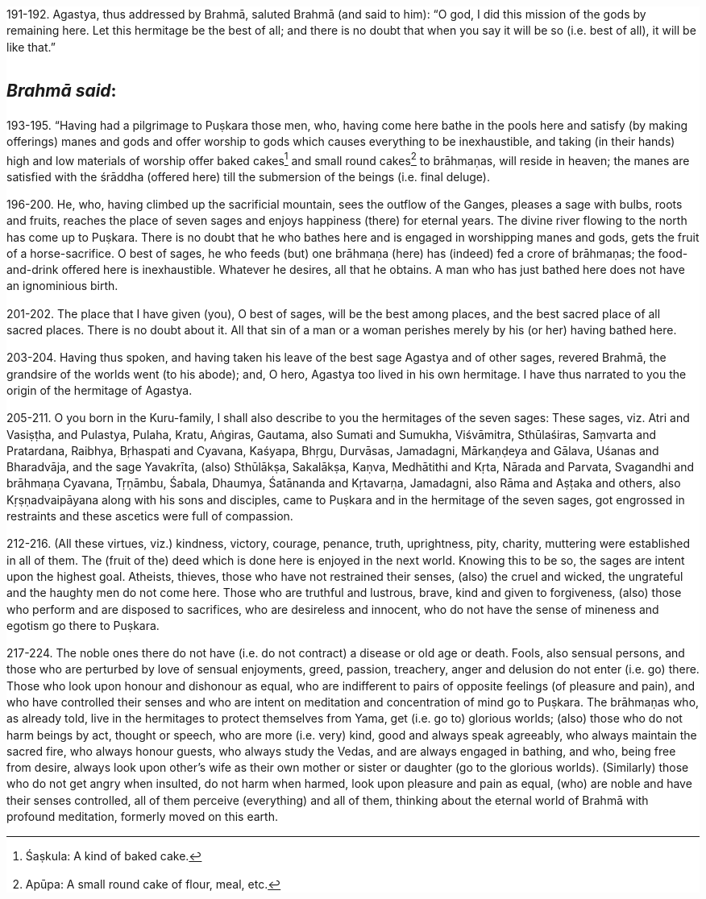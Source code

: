 191-192. Agastya, thus addressed by Brahmā, saluted Brahmā (and said to him): “O god, I did this mission of the gods by remaining here. Let this hermitage be the best of all; and there is no doubt that when you say it will be so (i.e. best of all), it will be like that.”

## *Brahmā said*:

193-195. “Having had a pilgrimage to Puṣkara those men, who, having come here bathe in the pools here and satisfy (by making offerings) manes and gods and offer worship to gods which causes everything to be inexhaustible, and taking (in their hands) high and low materials of worship offer baked cakes[^8] and small round cakes[^9] to brāhmaṇas, will reside in heaven; the manes are satisfied with the śrāddha (offered here) till the submersion of the beings (i.e. final deluge).

[^8]:  Śaṣkula: A kind of baked cake.

[^9]:  Apūpa: A small round cake of flour, meal, etc.

196-200. He, who, having climbed up the sacrificial mountain, sees the outflow of the Ganges, pleases a sage with bulbs, roots and fruits, reaches the place of seven sages and enjoys happiness (there) for eternal years. The divine river flowing to the north has come up to Puṣkara. There is no doubt that he who bathes here and is engaged in worshipping manes and gods, gets the fruit of a horse-sacrifice. O best of sages, he who feeds (but) one brāhmaṇa (here) has (indeed) fed a crore of brāhmaṇas; the food-and-drink offered here is inexhaustible. Whatever he desires, all that he obtains. A man who has just bathed here does not have an ignominious birth.

201-202. The place that I have given (you), O best of sages, will be the best among places, and the best sacred place of all sacred places. There is no doubt about it. All that sin of a man or a woman perishes merely by his (or her) having bathed here.

203-204. Having thus spoken, and having taken his leave of the best sage Agastya and of other sages, revered Brahmā, the grandsire of the worlds went (to his abode); and, O hero, Agastya too lived in his own hermitage. I have thus narrated to you the origin of the hermitage of Agastya.

205-211. O you born in the Kuru-family, I shall also describe to you the hermitages of the seven sages: These sages, viz. Atri and Vasiṣṭha, and Pulastya, Pulaha, Kratu, Aṅgiras, Gautama, also Sumati and Sumukha, Viśvāmitra, Sthūlaśiras, Saṃvarta and Pratardana, Raibhya, Bṛhaspati and Cyavana, Kaśyapa, Bhṛgu, Durvāsas, Jamadagni, Mārkaṇḍeya and Gālava, Uśanas and Bharadvāja, and the sage Yavakrīta, (also) Sthūlākṣa, Sakalākṣa, Kaṇva, Medhātithi and Kṛta, Nārada and Parvata, Svagandhi and brāhmaṇa Cyavana, Tṛṇāmbu, Śabala, Dhaumya, Śatānanda and Kṛtavarṇa, Jamadagni, also Rāma and Aṣṭaka and others, also Kṛṣṇadvaipāyana along with his sons and disciples, came to Puṣkara and in the hermitage of the seven sages, got engrossed in restraints and these ascetics were full of compassion.

212-216. (All these virtues, viz.) kindness, victory, courage, penance, truth, uprightness, pity, charity, muttering were established in all of them. The (fruit of the) deed which is done here is enjoyed in the next world. Knowing this to be so, the sages are intent upon the highest goal. Atheists, thieves, those who have not restrained their senses, (also) the cruel and wicked, the ungrateful and the haughty men do not come here. Those who are truthful and lustrous, brave, kind and given to forgiveness, (also) those who perform and are disposed to sacrifices, who are desireless and innocent, who do not have the sense of mineness and egotism go there to Puṣkara.

217-224. The noble ones there do not have (i.e. do not contract) a disease or old age or death. Fools, also sensual persons, and those who are perturbed by love of sensual enjoyments, greed, passion, treachery, anger and delusion do not enter (i.e. go) there. Those who look upon honour and dishonour as equal, who are indifferent to pairs of opposite feelings (of pleasure and pain), and who have controlled their senses and who are intent on meditation and concentration of mind go to Puṣkara. The brāhmaṇas who, as already told, live in the hermitages to protect themselves from Yama, get (i.e. go to) glorious worlds; (also) those who do not harm beings by act, thought or speech, who are more (i.e. very) kind, good and always speak agreeably, who always maintain the sacred fire, who always honour guests, who always study the Vedas, and are always engaged in bathing, and who, being free from desire, always look upon other’s wife as their own mother or sister or daughter (go to the glorious worlds). (Similarly) those who do not get angry when insulted, do not harm when harmed, look upon pleasure and pain as equal, (who) are noble and have their senses controlled, all of them perceive (everything) and all of them, thinking about the eternal world of Brahmā with profound meditation, formerly moved on this earth.


[^1]:  Sandhyā: The morning, noon and evening prayers of a brāhmaṇa.
[^2]:  Jīvaṃjīvaka: The cakra bird.
[^3]:  Sṛmara & Camara: Are kinds of deer.
[^4]:  Kālakeyas/Kāleyas: Name of a kind of demons.
[^5]:  Jambha: The name of a demon killed by Indra; here, however, he is said to have been killed by gods.
[^6]:  Niṣka: A golden ornament for the neck.
[^7]:  Aṅgada: Bracelet.
[^10]:  Tāmisra: A division of hell. There are twenty-one different parts of the internal regions where different kinds of tortures are inflicted on sinners.
[^11]:  Though the characteristics are said to be six, they are really eight, beginning with akārpaṇya and ending with apaiśunya.
[^12]:  Iṣṭāpūrta: Performing sacrifices and digging wells and doing other acts of charity.